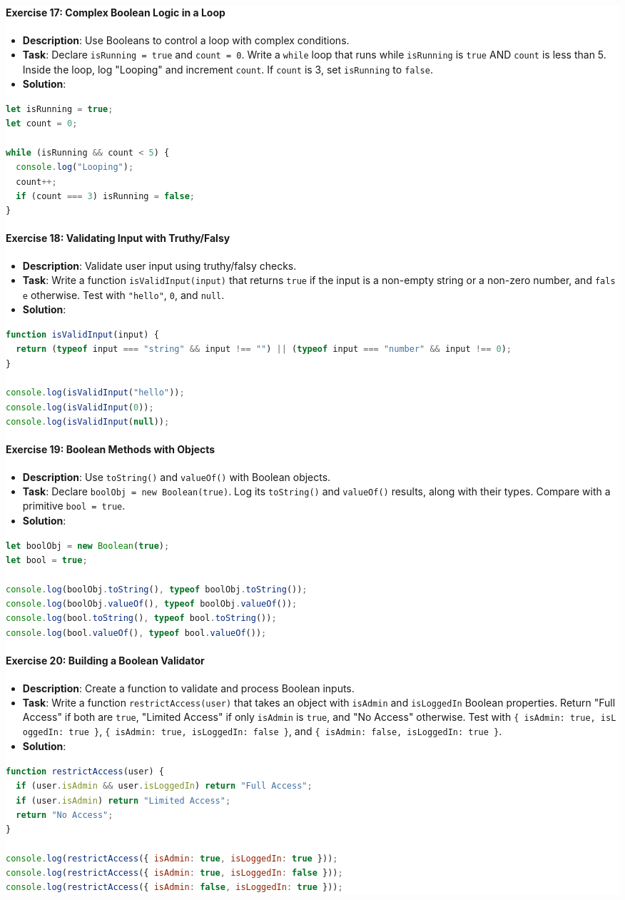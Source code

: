
#### Exercise 17: Complex Boolean Logic in a Loop
- **Description**: Use Booleans to control a loop with complex conditions.
- **Task**: Declare `isRunning = true` and `count = 0`. Write a `while` loop that runs while `isRunning` is `true` AND `count` is less than 5. Inside the loop, log "Looping" and increment `count`. If `count` is 3, set `isRunning` to `false`.
- **Solution**:
```javascript
let isRunning = true;
let count = 0;

while (isRunning && count < 5) {
  console.log("Looping");
  count++;
  if (count === 3) isRunning = false;
}
```

#### Exercise 18: Validating Input with Truthy/Falsy
- **Description**: Validate user input using truthy/falsy checks.
- **Task**: Write a function `isValidInput(input)` that returns `true` if the input is a non-empty string or a non-zero number, and `false` otherwise. Test with `"hello"`, `0`, and `null`.
- **Solution**:
```javascript
function isValidInput(input) {
  return (typeof input === "string" && input !== "") || (typeof input === "number" && input !== 0);
}

console.log(isValidInput("hello"));
console.log(isValidInput(0));
console.log(isValidInput(null));
```

#### Exercise 19: Boolean Methods with Objects
- **Description**: Use `toString()` and `valueOf()` with Boolean objects.
- **Task**: Declare `boolObj = new Boolean(true)`. Log its `toString()` and `valueOf()` results, along with their types. Compare with a primitive `bool = true`.
- **Solution**:
```javascript
let boolObj = new Boolean(true);
let bool = true;

console.log(boolObj.toString(), typeof boolObj.toString());
console.log(boolObj.valueOf(), typeof boolObj.valueOf());
console.log(bool.toString(), typeof bool.toString());
console.log(bool.valueOf(), typeof bool.valueOf());
```

#### Exercise 20: Building a Boolean Validator
- **Description**: Create a function to validate and process Boolean inputs.
- **Task**: Write a function `restrictAccess(user)` that takes an object with `isAdmin` and `isLoggedIn` Boolean properties. Return "Full Access" if both are `true`, "Limited Access" if only `isAdmin` is `true`, and "No Access" otherwise. Test with `{ isAdmin: true, isLoggedIn: true }`, `{ isAdmin: true, isLoggedIn: false }`, and `{ isAdmin: false, isLoggedIn: true }`.
- **Solution**:
```javascript
function restrictAccess(user) {
  if (user.isAdmin && user.isLoggedIn) return "Full Access";
  if (user.isAdmin) return "Limited Access";
  return "No Access";
}

console.log(restrictAccess({ isAdmin: true, isLoggedIn: true }));
console.log(restrictAccess({ isAdmin: true, isLoggedIn: false }));
console.log(restrictAccess({ isAdmin: false, isLoggedIn: true }));
```